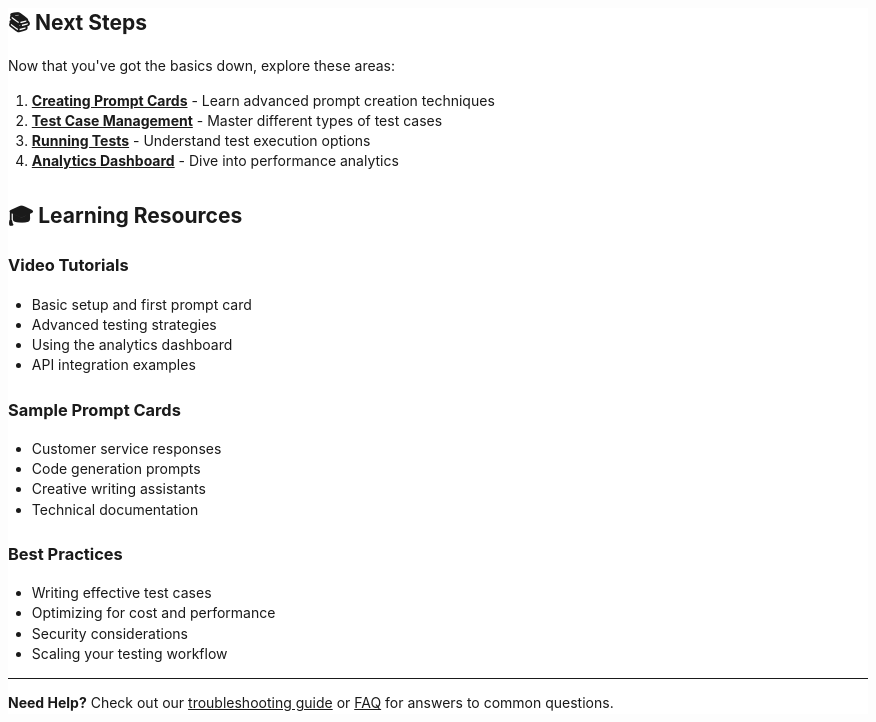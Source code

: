## 📚 Next Steps

Now that you've got the basics down, explore these areas:

1. **[Creating Prompt Cards](./prompt-cards.md)** - Learn advanced prompt creation techniques
2. **[Test Case Management](./test-cases.md)** - Master different types of test cases
3. **[Running Tests](./running-tests.md)** - Understand test execution options
4. **[Analytics Dashboard](./analytics.md)** - Dive into performance analytics

## 🎓 Learning Resources

### Video Tutorials
- Basic setup and first prompt card
- Advanced testing strategies
- Using the analytics dashboard
- API integration examples

### Sample Prompt Cards
- Customer service responses
- Code generation prompts
- Creative writing assistants
- Technical documentation

### Best Practices
- Writing effective test cases
- Optimizing for cost and performance
- Security considerations
- Scaling your testing workflow

---

**Need Help?** Check out our [troubleshooting guide](../troubleshooting/common-issues.md) or [FAQ](../troubleshooting/faq.md) for answers to common questions.